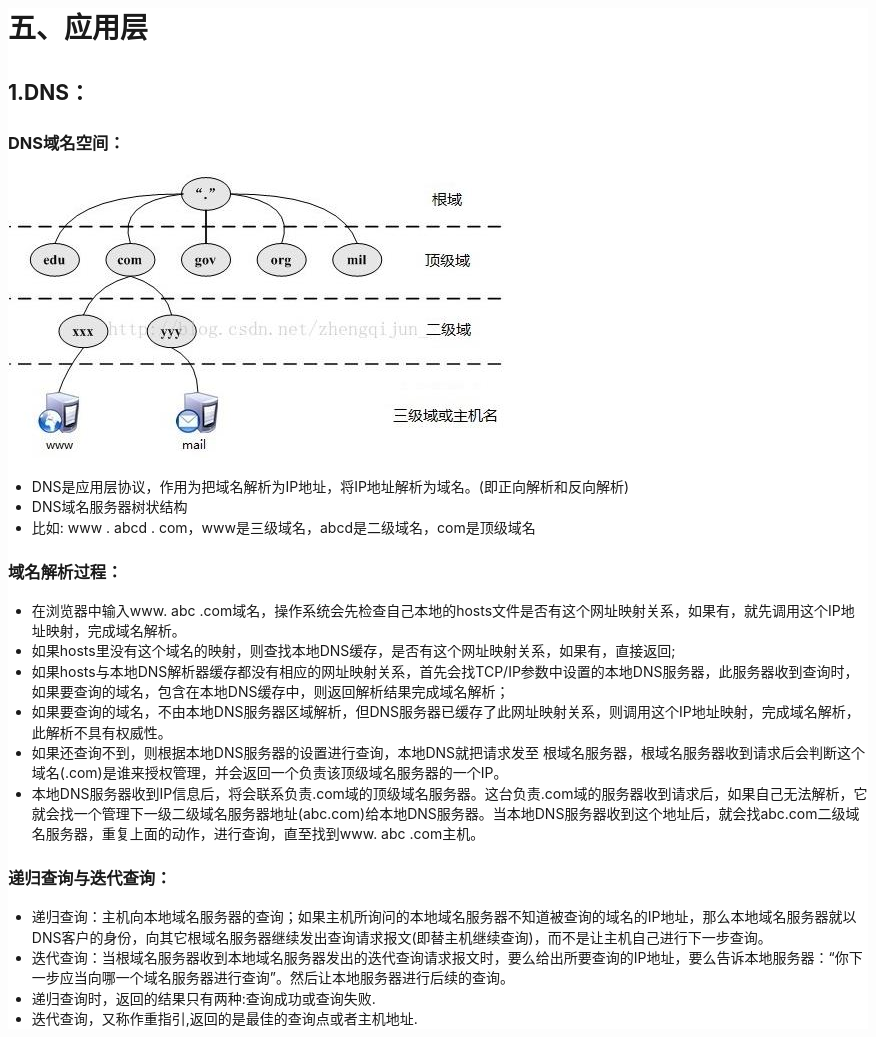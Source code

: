 

# 五、应用层

## **1.DNS：**

### DNS域名空间：

![img](./图片/9bff1566c58c44399dcf1e9131824dac.jpg)

- DNS是应用层协议，作用为把域名解析为IP地址，将IP地址解析为域名。(即正向解析和反向解析)
- DNS域名服务器树状结构
- 比如: www . abcd . com，www是三级域名，abcd是二级域名，com是顶级域名



### **域名解析过程：**

- 在浏览器中输入www. abc .com域名，操作系统会先检查自己本地的hosts文件是否有这个网址映射关系，如果有，就先调用这个IP地址映射，完成域名解析。
- 如果hosts里没有这个域名的映射，则查找本地DNS缓存，是否有这个网址映射关系，如果有，直接返回;
- 如果hosts与本地DNS解析器缓存都没有相应的网址映射关系，首先会找TCP/IP参数中设置的本地DNS服务器，此服务器收到查询时，如果要查询的域名，包含在本地DNS缓存中，则返回解析结果完成域名解析；
- 如果要查询的域名，不由本地DNS服务器区域解析，但DNS服务器已缓存了此网址映射关系，则调用这个IP地址映射，完成域名解析，此解析不具有权威性。
- 如果还查询不到，则根据本地DNS服务器的设置进行查询，本地DNS就把请求发至 根域名服务器，根域名服务器收到请求后会判断这个域名(.com)是谁来授权管理，并会返回一个负责该顶级域名服务器的一个IP。
- 本地DNS服务器收到IP信息后，将会联系负责.com域的顶级域名服务器。这台负责.com域的服务器收到请求后，如果自己无法解析，它就会找一个管理下一级二级域名服务器地址(abc.com)给本地DNS服务器。当本地DNS服务器收到这个地址后，就会找abc.com二级域名服务器，重复上面的动作，进行查询，直至找到www. abc .com主机。



### **递归查询与迭代查询：**

- 递归查询：主机向本地域名服务器的查询；如果主机所询问的本地域名服务器不知道被查询的域名的IP地址，那么本地域名服务器就以DNS客户的身份，向其它根域名服务器继续发出查询请求报文(即替主机继续查询)，而不是让主机自己进行下一步查询。
- 迭代查询：当根域名服务器收到本地域名服务器发出的迭代查询请求报文时，要么给出所要查询的IP地址，要么告诉本地服务器：“你下一步应当向哪一个域名服务器进行查询”。然后让本地服务器进行后续的查询。
- 递归查询时，返回的结果只有两种:查询成功或查询失败.
- 迭代查询，又称作重指引,返回的是最佳的查询点或者主机地址.
